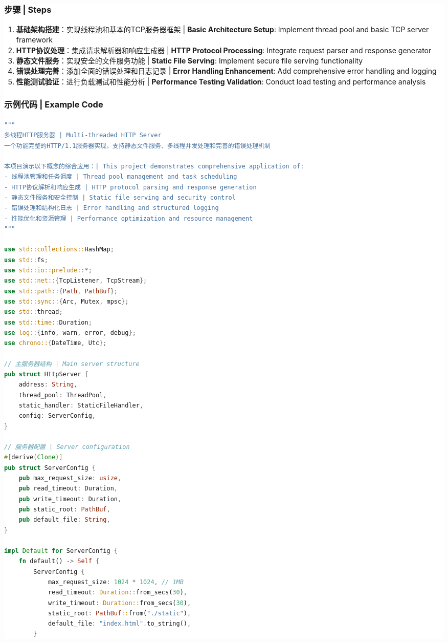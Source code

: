 ### 步骤 | Steps
1. **基础架构搭建**：实现线程池和基本的TCP服务器框架 | **Basic Architecture Setup**: Implement thread pool and basic TCP server framework
2. **HTTP协议处理**：集成请求解析器和响应生成器 | **HTTP Protocol Processing**: Integrate request parser and response generator  
3. **静态文件服务**：实现安全的文件服务功能 | **Static File Serving**: Implement secure file serving functionality
4. **错误处理完善**：添加全面的错误处理和日志记录 | **Error Handling Enhancement**: Add comprehensive error handling and logging
5. **性能测试验证**：进行负载测试和性能分析 | **Performance Testing Validation**: Conduct load testing and performance analysis

### 示例代码 | Example Code
```rust
"""
多线程HTTP服务器 | Multi-threaded HTTP Server
一个功能完整的HTTP/1.1服务器实现，支持静态文件服务、多线程并发处理和完善的错误处理机制

本项目演示以下概念的综合应用：| This project demonstrates comprehensive application of:
- 线程池管理和任务调度 | Thread pool management and task scheduling
- HTTP协议解析和响应生成 | HTTP protocol parsing and response generation
- 静态文件服务和安全控制 | Static file serving and security control
- 错误处理和结构化日志 | Error handling and structured logging
- 性能优化和资源管理 | Performance optimization and resource management
"""

use std::collections::HashMap;
use std::fs;
use std::io::prelude::*;
use std::net::{TcpListener, TcpStream};
use std::path::{Path, PathBuf};
use std::sync::{Arc, Mutex, mpsc};
use std::thread;
use std::time::Duration;
use log::{info, warn, error, debug};
use chrono::{DateTime, Utc};

// 主服务器结构 | Main server structure
pub struct HttpServer {
    address: String,
    thread_pool: ThreadPool,
    static_handler: StaticFileHandler,
    config: ServerConfig,
}

// 服务器配置 | Server configuration
#[derive(Clone)]
pub struct ServerConfig {
    pub max_request_size: usize,
    pub read_timeout: Duration,
    pub write_timeout: Duration,
    pub static_root: PathBuf,
    pub default_file: String,
}

impl Default for ServerConfig {
    fn default() -> Self {
        ServerConfig {
            max_request_size: 1024 * 1024, // 1MB
            read_timeout: Duration::from_secs(30),
            write_timeout: Duration::from_secs(30),
            static_root: PathBuf::from("./static"),
            default_file: "index.html".to_string(),
        }
```